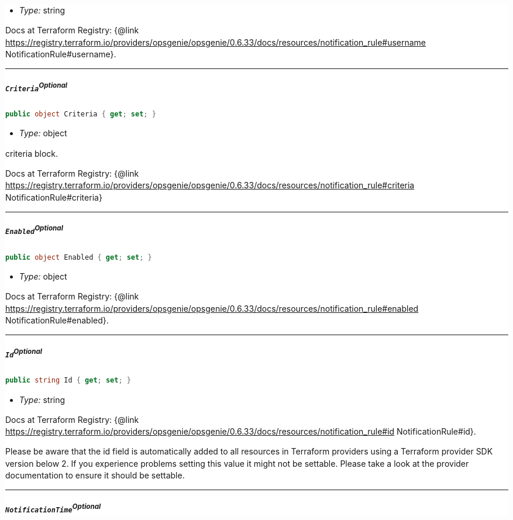 - *Type:* string

Docs at Terraform Registry: {@link https://registry.terraform.io/providers/opsgenie/opsgenie/0.6.33/docs/resources/notification_rule#username NotificationRule#username}.

---

##### `Criteria`<sup>Optional</sup> <a name="Criteria" id="rhizo-co-terraform-provider-opsgenie.notificationRule.NotificationRuleConfig.property.criteria"></a>

```csharp
public object Criteria { get; set; }
```

- *Type:* object

criteria block.

Docs at Terraform Registry: {@link https://registry.terraform.io/providers/opsgenie/opsgenie/0.6.33/docs/resources/notification_rule#criteria NotificationRule#criteria}

---

##### `Enabled`<sup>Optional</sup> <a name="Enabled" id="rhizo-co-terraform-provider-opsgenie.notificationRule.NotificationRuleConfig.property.enabled"></a>

```csharp
public object Enabled { get; set; }
```

- *Type:* object

Docs at Terraform Registry: {@link https://registry.terraform.io/providers/opsgenie/opsgenie/0.6.33/docs/resources/notification_rule#enabled NotificationRule#enabled}.

---

##### `Id`<sup>Optional</sup> <a name="Id" id="rhizo-co-terraform-provider-opsgenie.notificationRule.NotificationRuleConfig.property.id"></a>

```csharp
public string Id { get; set; }
```

- *Type:* string

Docs at Terraform Registry: {@link https://registry.terraform.io/providers/opsgenie/opsgenie/0.6.33/docs/resources/notification_rule#id NotificationRule#id}.

Please be aware that the id field is automatically added to all resources in Terraform providers using a Terraform provider SDK version below 2.
If you experience problems setting this value it might not be settable. Please take a look at the provider documentation to ensure it should be settable.

---

##### `NotificationTime`<sup>Optional</sup> <a name="NotificationTime" id="rhizo-co-terraform-provider-opsgenie.notificationRule.NotificationRuleConfig.property.notificationTime"></a>
